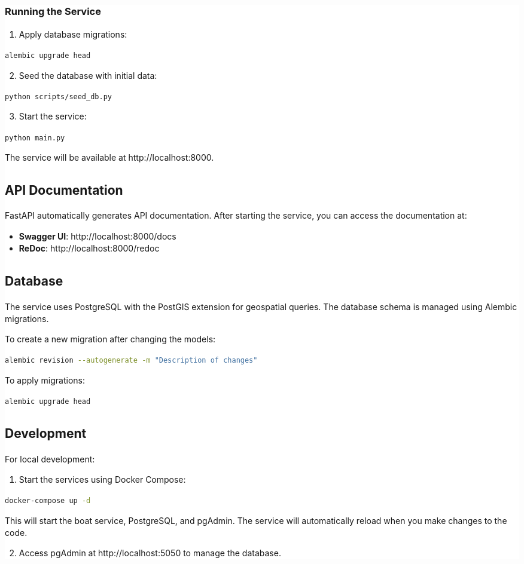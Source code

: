 ### Running the Service

1. Apply database migrations:
```bash
alembic upgrade head
```

2. Seed the database with initial data:
```bash
python scripts/seed_db.py
```

3. Start the service:
```bash
python main.py
```

The service will be available at http://localhost:8000.

## API Documentation

FastAPI automatically generates API documentation. After starting the service, you can access the documentation at:

- **Swagger UI**: http://localhost:8000/docs
- **ReDoc**: http://localhost:8000/redoc

## Database

The service uses PostgreSQL with the PostGIS extension for geospatial queries. The database schema is managed using Alembic migrations.

To create a new migration after changing the models:

```bash
alembic revision --autogenerate -m "Description of changes"
```

To apply migrations:

```bash
alembic upgrade head
```

## Development

For local development:

1. Start the services using Docker Compose:
```bash
docker-compose up -d
```

This will start the boat service, PostgreSQL, and pgAdmin. The service will automatically reload when you make changes to the code.

2. Access pgAdmin at http://localhost:5050 to manage the database.

